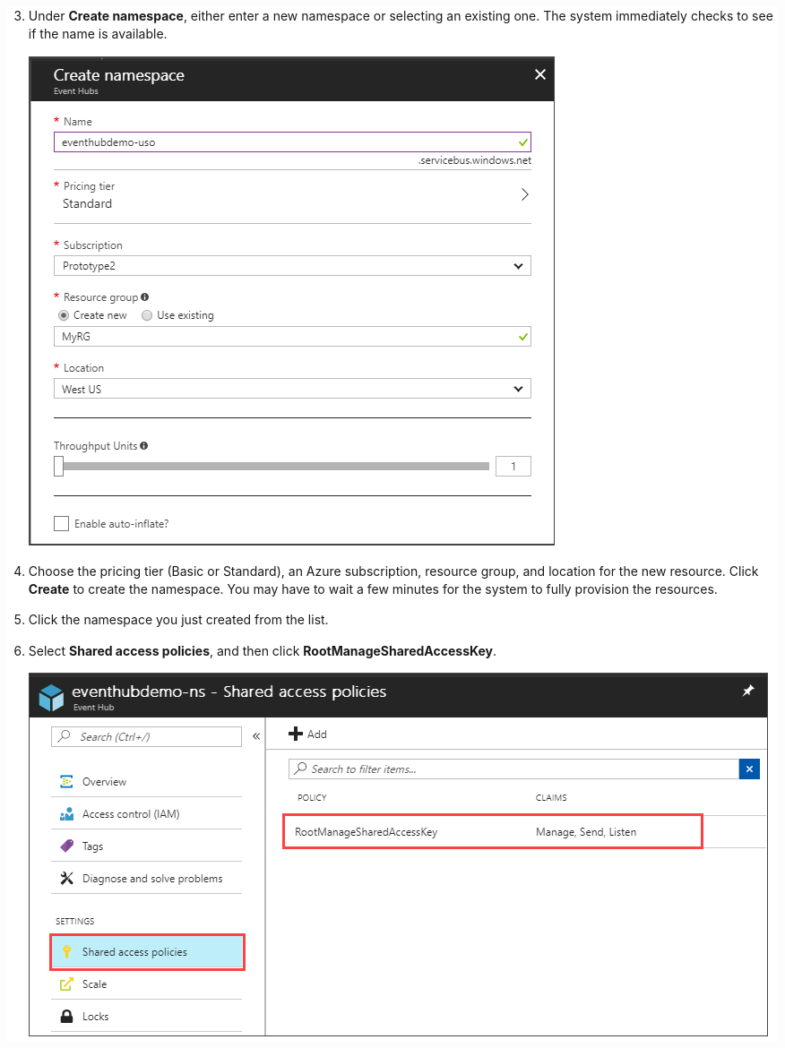3. Under **Create namespace**, either enter a new namespace or selecting an existing one. The system immediately checks to see if the name is available.

   ![image of create event hub dialog](media/collect-activity-logs-subscriptions/create-event-hub1.png)

4. Choose the pricing tier (Basic or Standard), an Azure subscription, resource group, and location for the new resource.  Click **Create** to create the namespace. You may have to wait a few minutes for the system to fully provision the resources.
6. Click the namespace you just created from the list.
7. Select **Shared access policies**, and then click **RootManageSharedAccessKey**.

   ![image of event hub shared access policies](media/collect-activity-logs-subscriptions/create-event-hub7.png)
   